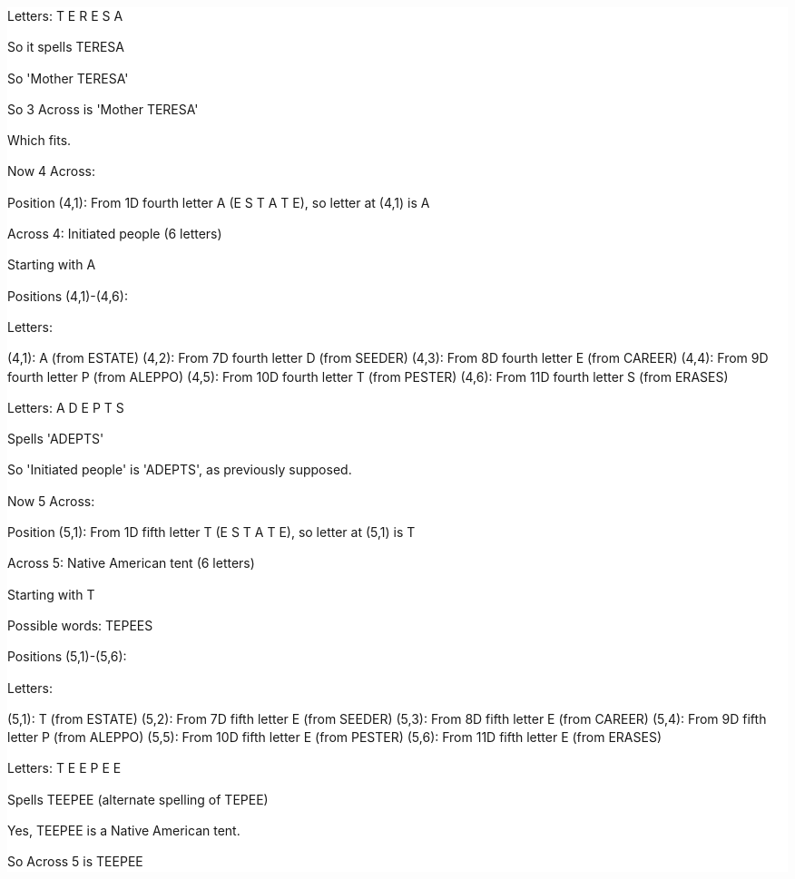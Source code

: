 Letters: T E R E S A

So it spells TERESA

So 'Mother TERESA'

So 3 Across is 'Mother TERESA'

Which fits.

Now 4 Across:

Position (4,1): From 1D fourth letter A (E S T A T E), so letter at (4,1) is A

Across 4: Initiated people (6 letters)

Starting with A

Positions (4,1)-(4,6):

Letters:

(4,1): A (from ESTATE)
(4,2): From 7D fourth letter D (from SEEDER)
(4,3): From 8D fourth letter E (from CAREER)
(4,4): From 9D fourth letter P (from ALEPPO)
(4,5): From 10D fourth letter T (from PESTER)
(4,6): From 11D fourth letter S (from ERASES)

Letters: A D E P T S

Spells 'ADEPTS'

So 'Initiated people' is 'ADEPTS', as previously supposed.

Now 5 Across:

Position (5,1): From 1D fifth letter T (E S T A T E), so letter at (5,1) is T

Across 5: Native American tent (6 letters)

Starting with T

Possible words: TEPEES

Positions (5,1)-(5,6):

Letters:

(5,1): T (from ESTATE)
(5,2): From 7D fifth letter E (from SEEDER)
(5,3): From 8D fifth letter E (from CAREER)
(5,4): From 9D fifth letter P (from ALEPPO)
(5,5): From 10D fifth letter E (from PESTER)
(5,6): From 11D fifth letter E (from ERASES)

Letters: T E E P E E

Spells TEEPEE (alternate spelling of TEPEE)

Yes, TEEPEE is a Native American tent.

So Across 5 is TEEPEE
